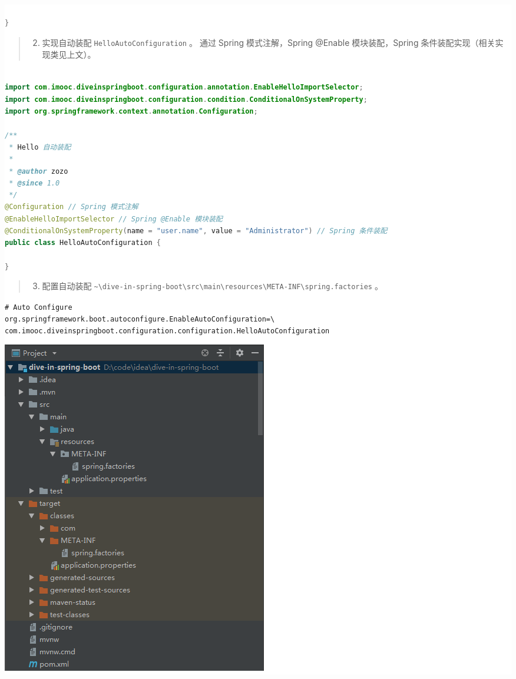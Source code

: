 ```java

}
```

> 2. 实现自动装配 `HelloAutoConfiguration` 。
> 通过 Spring 模式注解，Spring @Enable 模块装配，Spring 条件装配实现（相关实现类见上文）。

```java

import com.imooc.diveinspringboot.configuration.annotation.EnableHelloImportSelector;
import com.imooc.diveinspringboot.configuration.condition.ConditionalOnSystemProperty;
import org.springframework.context.annotation.Configuration;

/**
 * Hello 自动装配
 *
 * @author zozo
 * @since 1.0
 */
@Configuration // Spring 模式注解
@EnableHelloImportSelector // Spring @Enable 模块装配
@ConditionalOnSystemProperty(name = "user.name", value = "Administrator") // Spring 条件装配
public class HelloAutoConfiguration {

}
```

> 3. 配置自动装配 `~\dive-in-spring-boot\src\main\resources\META-INF\spring.factories` 。

```properties
# Auto Configure
org.springframework.boot.autoconfigure.EnableAutoConfiguration=\
com.imooc.diveinspringboot.configuration.configuration.HelloAutoConfiguration
```

![image](https://raw.githubusercontent.com/zozospider/note/master/Microservice/Spring-Boot/Spring-Boot-2.x-AutoConfiguration/autoconfiguration-springfactories.png)
